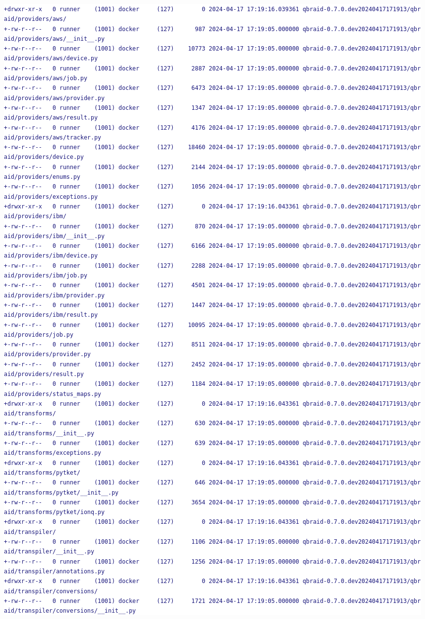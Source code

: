 ```diff
+drwxr-xr-x   0 runner    (1001) docker     (127)        0 2024-04-17 17:19:16.039361 qbraid-0.7.0.dev20240417171913/qbraid/providers/aws/
+-rw-r--r--   0 runner    (1001) docker     (127)      987 2024-04-17 17:19:05.000000 qbraid-0.7.0.dev20240417171913/qbraid/providers/aws/__init__.py
+-rw-r--r--   0 runner    (1001) docker     (127)    10773 2024-04-17 17:19:05.000000 qbraid-0.7.0.dev20240417171913/qbraid/providers/aws/device.py
+-rw-r--r--   0 runner    (1001) docker     (127)     2887 2024-04-17 17:19:05.000000 qbraid-0.7.0.dev20240417171913/qbraid/providers/aws/job.py
+-rw-r--r--   0 runner    (1001) docker     (127)     6473 2024-04-17 17:19:05.000000 qbraid-0.7.0.dev20240417171913/qbraid/providers/aws/provider.py
+-rw-r--r--   0 runner    (1001) docker     (127)     1347 2024-04-17 17:19:05.000000 qbraid-0.7.0.dev20240417171913/qbraid/providers/aws/result.py
+-rw-r--r--   0 runner    (1001) docker     (127)     4176 2024-04-17 17:19:05.000000 qbraid-0.7.0.dev20240417171913/qbraid/providers/aws/tracker.py
+-rw-r--r--   0 runner    (1001) docker     (127)    18460 2024-04-17 17:19:05.000000 qbraid-0.7.0.dev20240417171913/qbraid/providers/device.py
+-rw-r--r--   0 runner    (1001) docker     (127)     2144 2024-04-17 17:19:05.000000 qbraid-0.7.0.dev20240417171913/qbraid/providers/enums.py
+-rw-r--r--   0 runner    (1001) docker     (127)     1056 2024-04-17 17:19:05.000000 qbraid-0.7.0.dev20240417171913/qbraid/providers/exceptions.py
+drwxr-xr-x   0 runner    (1001) docker     (127)        0 2024-04-17 17:19:16.043361 qbraid-0.7.0.dev20240417171913/qbraid/providers/ibm/
+-rw-r--r--   0 runner    (1001) docker     (127)      870 2024-04-17 17:19:05.000000 qbraid-0.7.0.dev20240417171913/qbraid/providers/ibm/__init__.py
+-rw-r--r--   0 runner    (1001) docker     (127)     6166 2024-04-17 17:19:05.000000 qbraid-0.7.0.dev20240417171913/qbraid/providers/ibm/device.py
+-rw-r--r--   0 runner    (1001) docker     (127)     2288 2024-04-17 17:19:05.000000 qbraid-0.7.0.dev20240417171913/qbraid/providers/ibm/job.py
+-rw-r--r--   0 runner    (1001) docker     (127)     4501 2024-04-17 17:19:05.000000 qbraid-0.7.0.dev20240417171913/qbraid/providers/ibm/provider.py
+-rw-r--r--   0 runner    (1001) docker     (127)     1447 2024-04-17 17:19:05.000000 qbraid-0.7.0.dev20240417171913/qbraid/providers/ibm/result.py
+-rw-r--r--   0 runner    (1001) docker     (127)    10095 2024-04-17 17:19:05.000000 qbraid-0.7.0.dev20240417171913/qbraid/providers/job.py
+-rw-r--r--   0 runner    (1001) docker     (127)     8511 2024-04-17 17:19:05.000000 qbraid-0.7.0.dev20240417171913/qbraid/providers/provider.py
+-rw-r--r--   0 runner    (1001) docker     (127)     2452 2024-04-17 17:19:05.000000 qbraid-0.7.0.dev20240417171913/qbraid/providers/result.py
+-rw-r--r--   0 runner    (1001) docker     (127)     1184 2024-04-17 17:19:05.000000 qbraid-0.7.0.dev20240417171913/qbraid/providers/status_maps.py
+drwxr-xr-x   0 runner    (1001) docker     (127)        0 2024-04-17 17:19:16.043361 qbraid-0.7.0.dev20240417171913/qbraid/transforms/
+-rw-r--r--   0 runner    (1001) docker     (127)      630 2024-04-17 17:19:05.000000 qbraid-0.7.0.dev20240417171913/qbraid/transforms/__init__.py
+-rw-r--r--   0 runner    (1001) docker     (127)      639 2024-04-17 17:19:05.000000 qbraid-0.7.0.dev20240417171913/qbraid/transforms/exceptions.py
+drwxr-xr-x   0 runner    (1001) docker     (127)        0 2024-04-17 17:19:16.043361 qbraid-0.7.0.dev20240417171913/qbraid/transforms/pytket/
+-rw-r--r--   0 runner    (1001) docker     (127)      646 2024-04-17 17:19:05.000000 qbraid-0.7.0.dev20240417171913/qbraid/transforms/pytket/__init__.py
+-rw-r--r--   0 runner    (1001) docker     (127)     3654 2024-04-17 17:19:05.000000 qbraid-0.7.0.dev20240417171913/qbraid/transforms/pytket/ionq.py
+drwxr-xr-x   0 runner    (1001) docker     (127)        0 2024-04-17 17:19:16.043361 qbraid-0.7.0.dev20240417171913/qbraid/transpiler/
+-rw-r--r--   0 runner    (1001) docker     (127)     1106 2024-04-17 17:19:05.000000 qbraid-0.7.0.dev20240417171913/qbraid/transpiler/__init__.py
+-rw-r--r--   0 runner    (1001) docker     (127)     1256 2024-04-17 17:19:05.000000 qbraid-0.7.0.dev20240417171913/qbraid/transpiler/annotations.py
+drwxr-xr-x   0 runner    (1001) docker     (127)        0 2024-04-17 17:19:16.043361 qbraid-0.7.0.dev20240417171913/qbraid/transpiler/conversions/
+-rw-r--r--   0 runner    (1001) docker     (127)     1721 2024-04-17 17:19:05.000000 qbraid-0.7.0.dev20240417171913/qbraid/transpiler/conversions/__init__.py
```